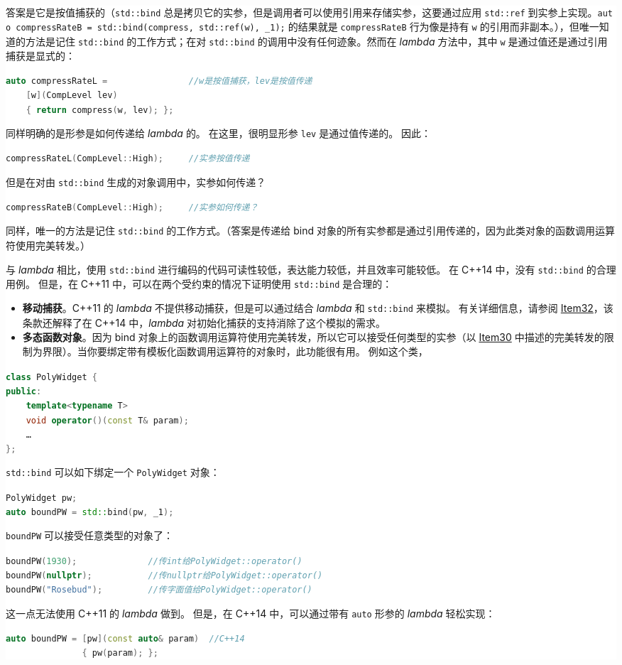答案是它是按值捕获的（`std::bind` 总是拷贝它的实参，但是调用者可以使用引用来存储实参，这要通过应用 `std::ref` 到实参上实现。`auto compressRateB = std::bind(compress, std::ref(w), _1);` 的结果就是 `compressRateB` 行为像是持有 `w` 的引用而非副本。），但唯一知道的方法是记住 `std::bind` 的工作方式；在对 `std::bind` 的调用中没有任何迹象。然而在 *lambda* 方法中，其中 `w` 是通过值还是通过引用捕获是显式的：

```c++
auto compressRateL =                //w是按值捕获，lev是按值传递
    [w](CompLevel lev)
    { return compress(w, lev); };
```

同样明确的是形参是如何传递给 *lambda* 的。 在这里，很明显形参 `lev` 是通过值传递的。 因此：

```c++
compressRateL(CompLevel::High);     //实参按值传递
```

但是在对由 `std::bind` 生成的对象调用中，实参如何传递？

```c++
compressRateB(CompLevel::High);     //实参如何传递？
```

同样，唯一的方法是记住 `std::bind` 的工作方式。（答案是传递给 bind 对象的所有实参都是通过引用传递的，因为此类对象的函数调用运算符使用完美转发。）

与 *lambda* 相比，使用 `std::bind` 进行编码的代码可读性较低，表达能力较低，并且效率可能较低。 在 C++14 中，没有 `std::bind` 的合理用例。 但是，在 C++11 中，可以在两个受约束的情况下证明使用 `std::bind` 是合理的：

+ **移动捕获**。C++11 的 *lambda* 不提供移动捕获，但是可以通过结合 *lambda* 和 `std::bind` 来模拟。 有关详细信息，请参阅 [Item32](../6.LambdaExpressions/item32.md)，该条款还解释了在 C++14 中，*lambda* 对初始化捕获的支持消除了这个模拟的需求。
+ **多态函数对象**。因为 bind 对象上的函数调用运算符使用完美转发，所以它可以接受任何类型的实参（以 [Item30](../5.RRefMovSemPerfForw/item30.md) 中描述的完美转发的限制为界限）。当你要绑定带有模板化函数调用运算符的对象时，此功能很有用。 例如这个类，

```c++
class PolyWidget {
public:
    template<typename T>
    void operator()(const T& param);
    …
};
```

`std::bind` 可以如下绑定一个 `PolyWidget` 对象：

```c++
PolyWidget pw;
auto boundPW = std::bind(pw, _1);
```

`boundPW` 可以接受任意类型的对象了：

```c++
boundPW(1930);              //传int给PolyWidget::operator()
boundPW(nullptr);           //传nullptr给PolyWidget::operator()
boundPW("Rosebud"); 		//传字面值给PolyWidget::operator()
```

这一点无法使用 C++11 的 *lambda* 做到。 但是，在 C++14 中，可以通过带有 `auto` 形参的 *lambda* 轻松实现：

```c++
auto boundPW = [pw](const auto& param)  //C++14 
               { pw(param); };
```
